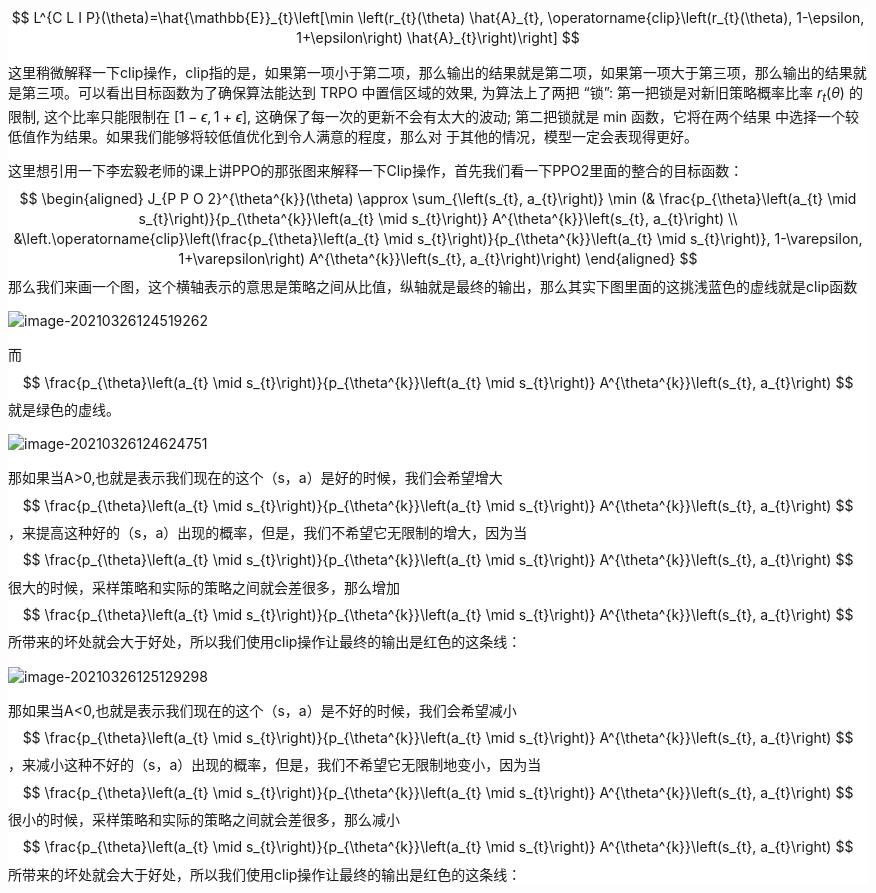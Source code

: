$$
L^{C L I P}(\theta)=\hat{\mathbb{E}}_{t}\left[\min \left(r_{t}(\theta) \hat{A}_{t}, \operatorname{clip}\left(r_{t}(\theta), 1-\epsilon, 1+\epsilon\right) \hat{A}_{t}\right)\right]
$$

这里稍微解释一下clip操作，clip指的是，如果第一项小于第二项，那么输出的结果就是第二项，如果第一项大于第三项，那么输出的结果就是第三项。可以看出目标函数为了确保算法能达到 TRPO 中置信区域的效果, 为算法上了两把 “锁”: 第一把锁是对新旧策略概率比率 $r_{t}(\theta)$ 的限制, 这个比率只能限制在 $[1-\epsilon, 1+\epsilon],$ 这确保了每一次的更新不会有太大的波动; 第二把锁就是 min 函数，它将在两个结果 中选择一个较低值作为结果。如果我们能够将较低值优化到令人满意的程度，那么对 于其他的情况，模型一定会表现得更好。

这里想引用一下李宏毅老师的课上讲PPO的那张图来解释一下Clip操作，首先我们看一下PPO2里面的整合的目标函数：
$$
\begin{aligned}
J_{P P O 2}^{\theta^{k}}(\theta) \approx \sum_{\left(s_{t}, a_{t}\right)} \min (& \frac{p_{\theta}\left(a_{t} \mid s_{t}\right)}{p_{\theta^{k}}\left(a_{t} \mid s_{t}\right)} A^{\theta^{k}}\left(s_{t}, a_{t}\right) \\
&\left.\operatorname{clip}\left(\frac{p_{\theta}\left(a_{t} \mid s_{t}\right)}{p_{\theta^{k}}\left(a_{t} \mid s_{t}\right)}, 1-\varepsilon, 1+\varepsilon\right) A^{\theta^{k}}\left(s_{t}, a_{t}\right)\right)
\end{aligned}
$$
那么我们来画一个图，这个横轴表示的意思是策略之间从比值，纵轴就是最终的输出，那么其实下图里面的这挑浅蓝色的虚线就是clip函数

![image-20210326124519262](https://raw.githubusercontent.com/Yunhui1998/markdown_image/main/RL/image-20210326124519262.png)

而$$
\frac{p_{\theta}\left(a_{t} \mid s_{t}\right)}{p_{\theta^{k}}\left(a_{t} \mid s_{t}\right)} A^{\theta^{k}}\left(s_{t}, a_{t}\right)
$$就是绿色的虚线。

![image-20210326124624751](https://raw.githubusercontent.com/Yunhui1998/markdown_image/main/RL/image-20210326124624751.png)

那如果当A>0,也就是表示我们现在的这个（s，a）是好的时候，我们会希望增大$$
\frac{p_{\theta}\left(a_{t} \mid s_{t}\right)}{p_{\theta^{k}}\left(a_{t} \mid s_{t}\right)} A^{\theta^{k}}\left(s_{t}, a_{t}\right)
$$，来提高这种好的（s，a）出现的概率，但是，我们不希望它无限制的增大，因为当$$
\frac{p_{\theta}\left(a_{t} \mid s_{t}\right)}{p_{\theta^{k}}\left(a_{t} \mid s_{t}\right)} A^{\theta^{k}}\left(s_{t}, a_{t}\right)
$$很大的时候，采样策略和实际的策略之间就会差很多，那么增加$$
\frac{p_{\theta}\left(a_{t} \mid s_{t}\right)}{p_{\theta^{k}}\left(a_{t} \mid s_{t}\right)} A^{\theta^{k}}\left(s_{t}, a_{t}\right)
$$所带来的坏处就会大于好处，所以我们使用clip操作让最终的输出是红色的这条线：

![image-20210326125129298](https://raw.githubusercontent.com/Yunhui1998/markdown_image/main/RL/image-20210326125129298.png)

那如果当A<0,也就是表示我们现在的这个（s，a）是不好的时候，我们会希望减小$$
\frac{p_{\theta}\left(a_{t} \mid s_{t}\right)}{p_{\theta^{k}}\left(a_{t} \mid s_{t}\right)} A^{\theta^{k}}\left(s_{t}, a_{t}\right)
$$，来减小这种不好的（s，a）出现的概率，但是，我们不希望它无限制地变小，因为当$$
\frac{p_{\theta}\left(a_{t} \mid s_{t}\right)}{p_{\theta^{k}}\left(a_{t} \mid s_{t}\right)} A^{\theta^{k}}\left(s_{t}, a_{t}\right)
$$很小的时候，采样策略和实际的策略之间就会差很多，那么减小$$
\frac{p_{\theta}\left(a_{t} \mid s_{t}\right)}{p_{\theta^{k}}\left(a_{t} \mid s_{t}\right)} A^{\theta^{k}}\left(s_{t}, a_{t}\right)
$$所带来的坏处就会大于好处，所以我们使用clip操作让最终的输出是红色的这条线：
